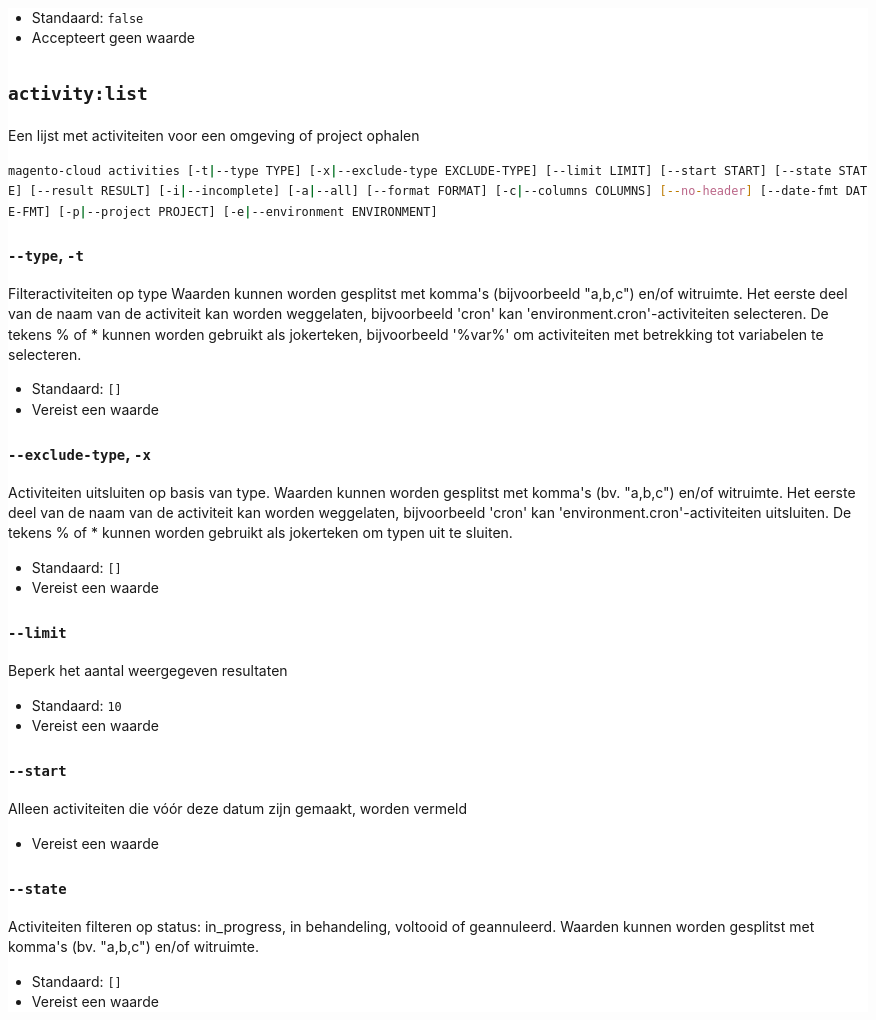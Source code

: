 - Standaard: `false`
- Accepteert geen waarde


## `activity:list`

Een lijst met activiteiten voor een omgeving of project ophalen

```bash
magento-cloud activities [-t|--type TYPE] [-x|--exclude-type EXCLUDE-TYPE] [--limit LIMIT] [--start START] [--state STATE] [--result RESULT] [-i|--incomplete] [-a|--all] [--format FORMAT] [-c|--columns COLUMNS] [--no-header] [--date-fmt DATE-FMT] [-p|--project PROJECT] [-e|--environment ENVIRONMENT]
```

### `--type`, `-t`

Filteractiviteiten op type Waarden kunnen worden gesplitst met komma&#39;s (bijvoorbeeld &quot;a,b,c&quot;) en/of witruimte. Het eerste deel van de naam van de activiteit kan worden weggelaten, bijvoorbeeld &#39;cron&#39; kan &#39;environment.cron&#39;-activiteiten selecteren. De tekens % of * kunnen worden gebruikt als jokerteken, bijvoorbeeld &#39;%var%&#39; om activiteiten met betrekking tot variabelen te selecteren.

- Standaard: `[]`
- Vereist een waarde

### `--exclude-type`, `-x`

Activiteiten uitsluiten op basis van type. Waarden kunnen worden gesplitst met komma&#39;s (bv. &quot;a,b,c&quot;) en/of witruimte. Het eerste deel van de naam van de activiteit kan worden weggelaten, bijvoorbeeld &#39;cron&#39; kan &#39;environment.cron&#39;-activiteiten uitsluiten. De tekens % of * kunnen worden gebruikt als jokerteken om typen uit te sluiten.

- Standaard: `[]`
- Vereist een waarde

### `--limit`

Beperk het aantal weergegeven resultaten

- Standaard: `10`
- Vereist een waarde

### `--start`

Alleen activiteiten die vóór deze datum zijn gemaakt, worden vermeld

- Vereist een waarde

### `--state`

Activiteiten filteren op status: in_progress, in behandeling, voltooid of geannuleerd. Waarden kunnen worden gesplitst met komma&#39;s (bv. &quot;a,b,c&quot;) en/of witruimte.

- Standaard: `[]`
- Vereist een waarde
